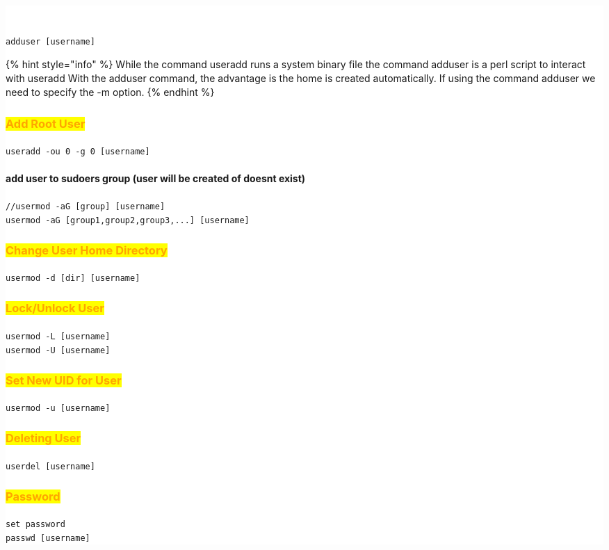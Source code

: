 ```


adduser [username]
```

{% hint style="info" %}
While the command useradd runs a system binary file the command adduser is a perl script to interact with useradd With the adduser command, the advantage is the home is created automatically. If using the command adduser we need to specify the -m option.
{% endhint %}

### <mark style="color:orange;">Add Root User</mark>

```
useradd -ou 0 -g 0 [username]
```

#### add user to sudoers group (user will be created of doesnt exist)

```
//usermod -aG [group] [username]
usermod -aG [group1,group2,group3,...] [username]
```

### <mark style="color:orange;">Change User Home Directory</mark>

```
usermod -d [dir] [username]
```

### <mark style="color:orange;">Lock/Unlock User</mark>

```
usermod -L [username]
usermod -U [username]
```

### <mark style="color:orange;">Set New UID for User</mark>

```
usermod -u [username]
```

### <mark style="color:orange;">Deleting User</mark>

```
userdel [username]
```

### <mark style="color:orange;">Password</mark>

```
set password
passwd [username]
```
